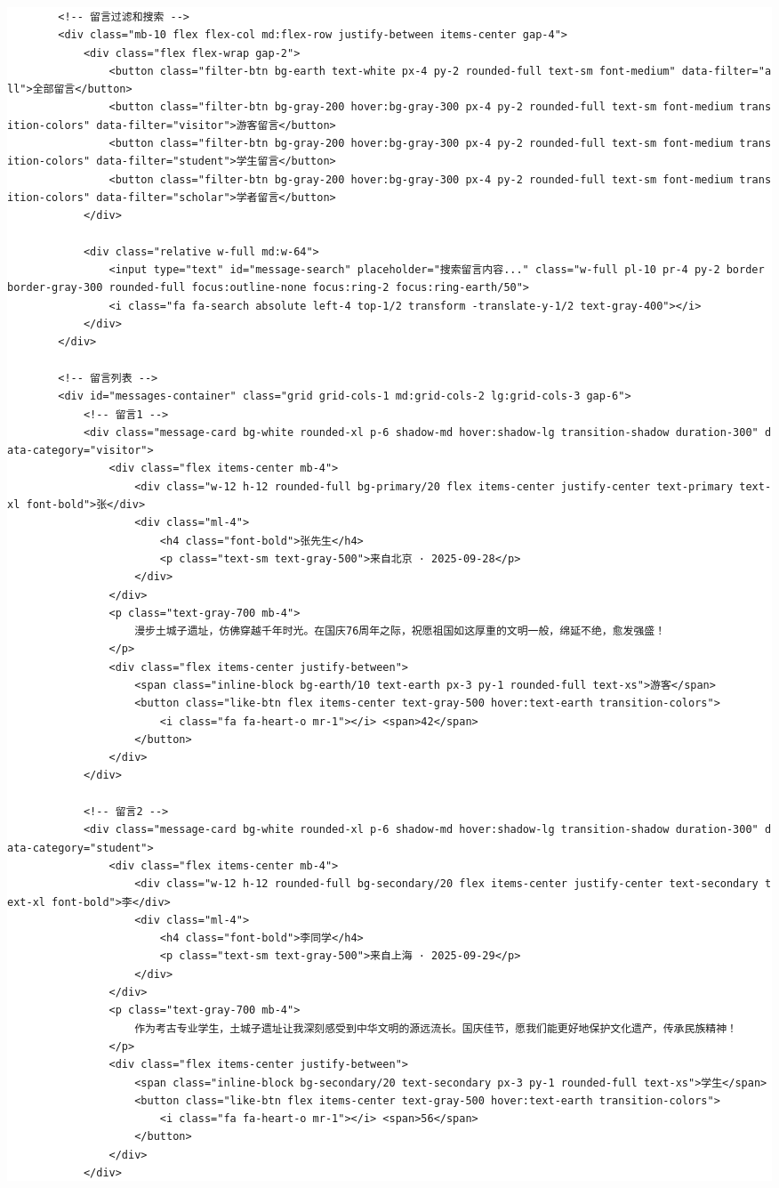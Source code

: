             <!-- 留言过滤和搜索 -->
            <div class="mb-10 flex flex-col md:flex-row justify-between items-center gap-4">
                <div class="flex flex-wrap gap-2">
                    <button class="filter-btn bg-earth text-white px-4 py-2 rounded-full text-sm font-medium" data-filter="all">全部留言</button>
                    <button class="filter-btn bg-gray-200 hover:bg-gray-300 px-4 py-2 rounded-full text-sm font-medium transition-colors" data-filter="visitor">游客留言</button>
                    <button class="filter-btn bg-gray-200 hover:bg-gray-300 px-4 py-2 rounded-full text-sm font-medium transition-colors" data-filter="student">学生留言</button>
                    <button class="filter-btn bg-gray-200 hover:bg-gray-300 px-4 py-2 rounded-full text-sm font-medium transition-colors" data-filter="scholar">学者留言</button>
                </div>
                
                <div class="relative w-full md:w-64">
                    <input type="text" id="message-search" placeholder="搜索留言内容..." class="w-full pl-10 pr-4 py-2 border border-gray-300 rounded-full focus:outline-none focus:ring-2 focus:ring-earth/50">
                    <i class="fa fa-search absolute left-4 top-1/2 transform -translate-y-1/2 text-gray-400"></i>
                </div>
            </div>
            
            <!-- 留言列表 -->
            <div id="messages-container" class="grid grid-cols-1 md:grid-cols-2 lg:grid-cols-3 gap-6">
                <!-- 留言1 -->
                <div class="message-card bg-white rounded-xl p-6 shadow-md hover:shadow-lg transition-shadow duration-300" data-category="visitor">
                    <div class="flex items-center mb-4">
                        <div class="w-12 h-12 rounded-full bg-primary/20 flex items-center justify-center text-primary text-xl font-bold">张</div>
                        <div class="ml-4">
                            <h4 class="font-bold">张先生</h4>
                            <p class="text-sm text-gray-500">来自北京 · 2025-09-28</p>
                        </div>
                    </div>
                    <p class="text-gray-700 mb-4">
                        漫步土城子遗址，仿佛穿越千年时光。在国庆76周年之际，祝愿祖国如这厚重的文明一般，绵延不绝，愈发强盛！
                    </p>
                    <div class="flex items-center justify-between">
                        <span class="inline-block bg-earth/10 text-earth px-3 py-1 rounded-full text-xs">游客</span>
                        <button class="like-btn flex items-center text-gray-500 hover:text-earth transition-colors">
                            <i class="fa fa-heart-o mr-1"></i> <span>42</span>
                        </button>
                    </div>
                </div>
                
                <!-- 留言2 -->
                <div class="message-card bg-white rounded-xl p-6 shadow-md hover:shadow-lg transition-shadow duration-300" data-category="student">
                    <div class="flex items-center mb-4">
                        <div class="w-12 h-12 rounded-full bg-secondary/20 flex items-center justify-center text-secondary text-xl font-bold">李</div>
                        <div class="ml-4">
                            <h4 class="font-bold">李同学</h4>
                            <p class="text-sm text-gray-500">来自上海 · 2025-09-29</p>
                        </div>
                    </div>
                    <p class="text-gray-700 mb-4">
                        作为考古专业学生，土城子遗址让我深刻感受到中华文明的源远流长。国庆佳节，愿我们能更好地保护文化遗产，传承民族精神！
                    </p>
                    <div class="flex items-center justify-between">
                        <span class="inline-block bg-secondary/20 text-secondary px-3 py-1 rounded-full text-xs">学生</span>
                        <button class="like-btn flex items-center text-gray-500 hover:text-earth transition-colors">
                            <i class="fa fa-heart-o mr-1"></i> <span>56</span>
                        </button>
                    </div>
                </div>